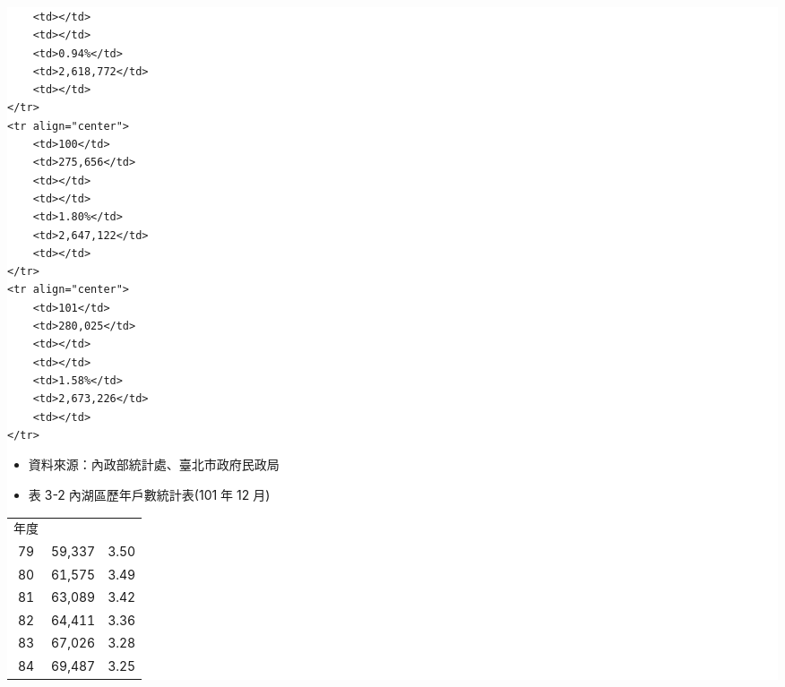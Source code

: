 		<td></td>
		<td></td>
		<td>0.94%</td>
		<td>2,618,772</td>
		<td></td>
	</tr>
	<tr align="center">
		<td>100</td>
		<td>275,656</td>
		<td></td>
		<td></td>
		<td>1.80%</td>
		<td>2,647,122</td>
		<td></td>
	</tr>
	<tr align="center">
		<td>101</td>
		<td>280,025</td>
		<td></td>
		<td></td>
		<td>1.58%</td>
		<td>2,673,226</td>
		<td></td>
	</tr>
</table>

- 資料來源：內政部統計處、臺北市政府民政局

- 表 3-2  內湖區歷年戶數統計表(101 年 12 月)

<table align="center">
	<tr align="center">
		<td>年度</td>
		<td></td>
		<td></td>
	</tr>
	<tr align="center">
		<td>79</td>
		<td>59,337</td>
		<td>3.50</td>
	</tr>
	<tr align="center">
		<td>80</td>
		<td>61,575</td>
		<td>3.49</td>
	</tr>
	<tr align="center">
		<td>81</td>
		<td>63,089</td>
		<td>3.42</td>
	</tr>
	<tr align="center">
		<td>82</td>
		<td>64,411</td>
		<td>3.36</td>
	</tr>
	<tr align="center">
		<td>83</td>
		<td>67,026</td>
		<td>3.28</td>
	</tr>
	<tr align="center">
		<td>84</td>
		<td>69,487</td>
		<td>3.25</td>